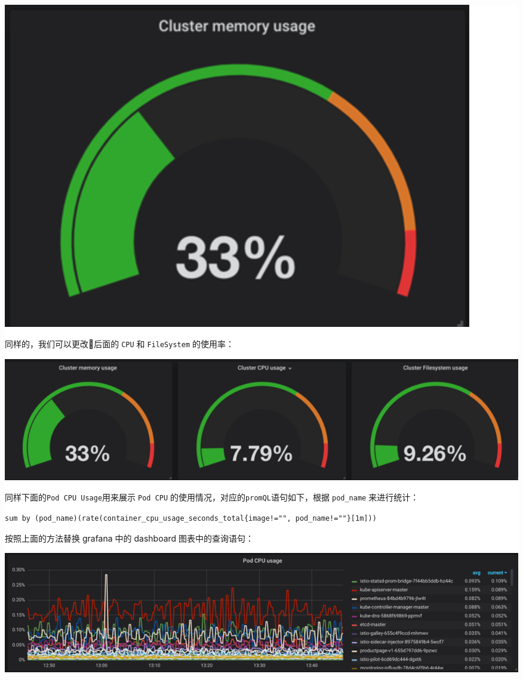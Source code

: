 ![Alt Image Text](images/8_9.jpg "body image")

同样的，我们可以更改后面的 `CPU` 和 `FileSystem` 的使用率：

![Alt Image Text](images/8_10.jpg "body image")

同样下面的`Pod CPU Usage`用来展示 `Pod CPU` 的使用情况，对应的`promQL`语句如下，根据 `pod_name` 来进行统计：

```
sum by (pod_name)(rate(container_cpu_usage_seconds_total{image!="", pod_name!=""}[1m]))
```

按照上面的方法替换 grafana 中的 dashboard 图表中的查询语句：

![Alt Image Text](images/8_11.jpg "body image")
